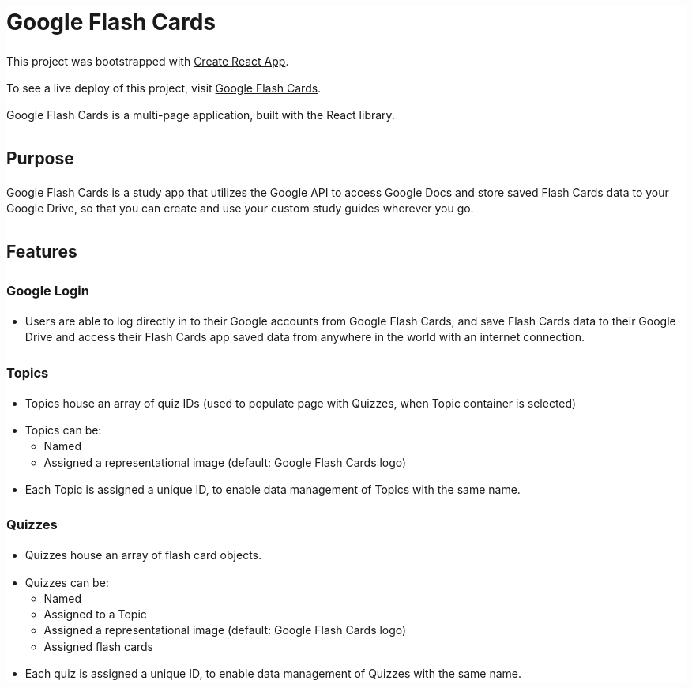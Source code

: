 # Google Flash Cards
This project was bootstrapped with [Create React App](https://github.com/facebook/create-react-app).

To see a live deploy of this project, visit [Google Flash Cards](https://google-flash-cards.netlify.app/).

Google Flash Cards is a multi-page application, built with the React library.

## Purpose

Google Flash Cards is a study app that utilizes the Google API to access Google Docs and store saved Flash Cards data to your Google Drive, so that you can create and use your custom study guides wherever you go.

## Features

### Google Login

* Users are able to log directly in to their Google accounts from Google Flash Cards, and save Flash Cards data to their Google Drive and access their Flash Cards app saved data from anywhere in the world with an internet connection.

### Topics

* Topics house an array of quiz IDs (used to populate page with Quizzes, when Topic container is selected)

<ul>
    <li>Topics can be:<ul>
        <li>Named</li>
        <li>Assigned a representational image (default: Google Flash Cards logo)</li>
    </ul></li>
</ul>

* Each Topic is assigned a unique ID, to enable data management of Topics with the same name.

### Quizzes

* Quizzes house an array of flash card objects.

<ul>
    <li>Quizzes can be:<ul>
        <li>Named</li>
        <li>Assigned to a Topic</li>
        <li>Assigned a representational image (default: Google Flash Cards logo)</li>
        <li>Assigned flash cards</li>
    </ul></li>
</ul>

* Each quiz is assigned a unique ID, to enable data management of Quizzes with the same name.
